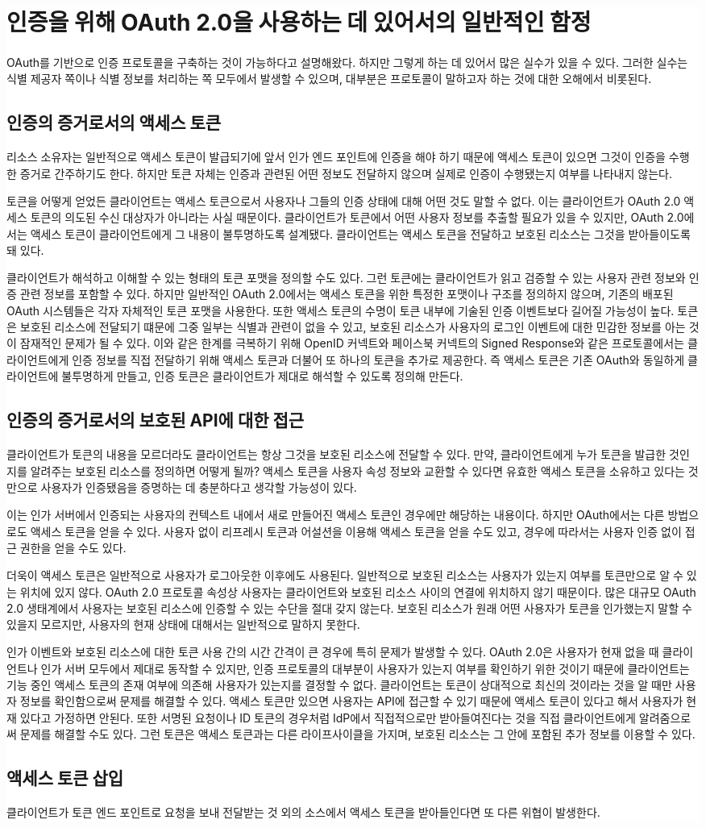# 인증을 위해 OAuth 2.0을 사용하는 데 있어서의 일반적인 함정
OAuth를 기반으로 인증 프로토콜을 구축하는 것이 가능하다고 설명해왔다.
하지만 그렇게 하는 데 있어서 많은 실수가 있을 수 있다.
그러한 실수는 식별 제공자 쪽이나 식별 정보를 처리하는 쪽 모두에서 발생할 수 있으며, 대부분은 프로토콜이 말하고자 하는 것에 대한 오해에서 비롯된다.

## 인증의 증거로서의 액세스 토큰
리소스 소유자는 일반적으로 액세스 토큰이 발급되기에 앞서 인가 엔드 포인트에 인증을 해야 하기 때문에 액세스 토큰이 있으면 그것이 인증을 수행한 증거로 간주하기도 한다.
하지만 토큰 자체는 인증과 관련된 어떤 정보도 전달하지 않으며 실제로 인증이 수행됐는지 여부를 나타내지 않는다.

토큰을 어떻게 얻었든 클라이언트는 액세스 토큰으로서 사용자나 그들의 인증 상태에 대해 어떤 것도 말할 수 없다.
이는 클라이언트가 OAuth 2.0 액세스 토큰의 의도된 수신 대상자가 아니라는 사실 때문이다.
클라이언트가 토큰에서 어떤 사용자 정보를 추출할 필요가 있을 수 있지만, OAuth 2.0에서는 액세스 토큰이 클라이언트에게 그 내용이 불투명하도록 설계됐다.
클라이언트는 액세스 토큰을 전달하고 보호된 리소스는 그것을 받아들이도록 돼 있다.

클라이언트가 해석하고 이해할 수 있는 형태의 토큰 포맷을 정의할 수도 있다.
그런 토큰에는 클라이언트가 읽고 검증할 수 있는 사용자 관련 정보와 인증 관련 정보를 포함할 수 있다.
하지만 일반적인 OAuth 2.0에서는 액세스 토큰을 위한 특정한 포맷이나 구조를 정의하지 않으며, 기존의 배포된 OAuth 시스템들은 각자 자체적인 토큰 포맷을 사용한다.
또한 액세스 토큰의 수명이 토큰 내부에 기술된 인증 이벤트보다 길어질 가능성이 높다.
토큰은 보호된 리소스에 전달되기 떄문에 그중 일부는 식별과 관련이 없을 수 있고, 보호된 리소스가 사용자의 로그인 이벤트에 대한 민감한 정보를 아는 것이 잠재적인 문제가 될 수 있다.
이와 같은 한계를 극복하기 위해 OpenID 커넥트와 페이스북 커넥트의 Signed Response와 같은 프로토콜에서는 클라이언트에게 인증 정보를 직접 전달하기 위해 액세스 토큰과 더불어 또 하나의 토큰을 추가로 제공한다.
즉 액세스 토큰은 기존 OAuth와 동일하게 클라이언트에 불투명하게 만들고, 인증 토큰은 클라이언트가 제대로 해석할 수 있도록 정의해 만든다.

## 인증의 증거로서의 보호된 API에 대한 접근
클라이언트가 토큰의 내용을 모르더라도 클라이언트는 항상 그것을 보호된 리소스에 전달할 수 있다.
만약, 클라이언트에게 누가 토큰을 발급한 것인지를 알려주는 보호된 리소스를 정의하면 어떻게 될까?
액세스 토큰을 사용자 속성 정보와 교환할 수 있다면 유효한 액세스 토큰을 소유하고 있다는 것만으로 사용자가 인증됐음을 증명하는 데 충분하다고 생각할 가능성이 있다.

이는 인가 서버에서 인증되는 사용자의 컨텍스트 내에서 새로 만들어진 액세스 토큰인 경우에만 해당하는 내용이다.
하지만 OAuth에서는 다른 방법으로도 액세스 토큰을 얻을 수 있다.
사용자 없이 리프레시 토큰과 어설션을 이용해 액세스 토큰을 얻을 수도 있고, 경우에 따라서는 사용자 인증 없이 접근 권한을 얻을 수도 있다.

더욱이 액세스 토큰은 일반적으로 사용자가 로그아웃한 이후에도 사용된다.
일반적으로 보호된 리소스는 사용자가 있는지 여부를 토큰만으로 알 수 있는 위치에 있지 않다.
OAuth 2.0 프로토콜 속성상 사용자는 클라이언트와 보호된 리소스 사이의 연결에 위치하지 않기 때문이다.
많은 대규모 OAuth 2.0 생태계에서 사용자는 보호된 리소스에 인증할 수 있는 수단을 절대 갖지 않는다.
보호된 리소스가 원래 어떤 사용자가 토큰을 인가했는지 말할 수 있을지 모르지만, 사용자의 현재 상태에 대해서는 일반적으로 말하지 못한다.

인가 이벤트와 보호된 리소스에 대한 토큰 사용 간의 시간 간격이 큰 경우에 특히 문제가 발생할 수 있다.
OAuth 2.0은 사용자가 현재 없을 때 클라이언트나 인가 서버 모두에서 제대로 동작할 수 있지만, 인증 프로토콜의 대부분이 사용자가 있는지 여부를 확인하기 위한 것이기 때문에 클라이언트는 기능 중인 액세스 토큰의 존재 여부에 의존해 사용자가 있는지를 결정할 수 없다.
클라이언트는 토큰이 상대적으로 최신의 것이라는 것을 알 때만 사용자 정보를 확인함으로써 문제를 해결할 수 있다.
액세스 토큰만 있으면 사용자는 API에 접근할 수 있기 때문에 액세스 토큰이 있다고 해서 사용자가 현재 있다고 가정하면 안된다.
또한 서명된 요청이나 ID 토큰의 경우처럼 IdP에서 직접적으로만 받아들여진다는 것을 직접 클라이언트에게 알려줌으로써 문제를 해결할 수도 있다.
그런 토큰은 액세스 토큰과는 다른 라이프사이클을 가지며, 보호된 리소스는 그 안에 포함된 추가 정보를 이용할 수 있다.

## 액세스 토큰 삽입
클라이언트가 토큰 엔드 포인트로 요청을 보내 전달받는 것 외의 소스에서 액세스 토큰을 받아들인다면 또 다른 위협이 발생한다.
